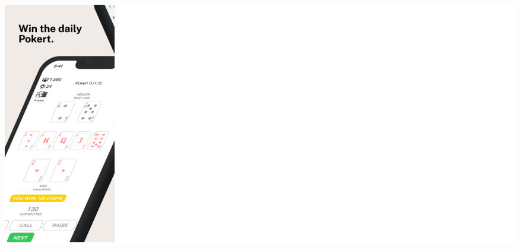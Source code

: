 <img src="https://github.com/SebastianMorado/Pokert-iOS/blob/main/Documentation/1.png" height="400">